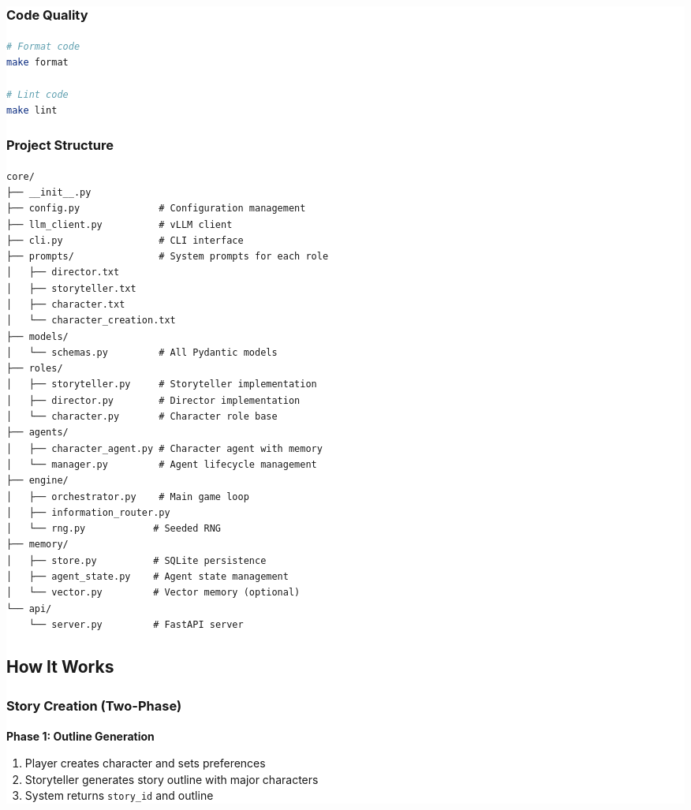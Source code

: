 ### Code Quality

```bash
# Format code
make format

# Lint code
make lint
```

### Project Structure

```
core/
├── __init__.py
├── config.py              # Configuration management
├── llm_client.py          # vLLM client
├── cli.py                 # CLI interface
├── prompts/               # System prompts for each role
│   ├── director.txt
│   ├── storyteller.txt
│   ├── character.txt
│   └── character_creation.txt
├── models/
│   └── schemas.py         # All Pydantic models
├── roles/
│   ├── storyteller.py     # Storyteller implementation
│   ├── director.py        # Director implementation
│   └── character.py       # Character role base
├── agents/
│   ├── character_agent.py # Character agent with memory
│   └── manager.py         # Agent lifecycle management
├── engine/
│   ├── orchestrator.py    # Main game loop
│   ├── information_router.py
│   └── rng.py            # Seeded RNG
├── memory/
│   ├── store.py          # SQLite persistence
│   ├── agent_state.py    # Agent state management
│   └── vector.py         # Vector memory (optional)
└── api/
    └── server.py         # FastAPI server
```

## How It Works

### Story Creation (Two-Phase)

**Phase 1: Outline Generation**
1. Player creates character and sets preferences
2. Storyteller generates story outline with major characters
3. System returns `story_id` and outline

